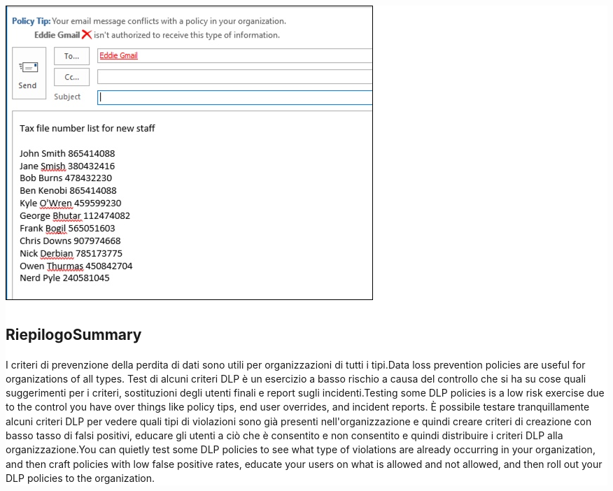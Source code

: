 ![Suggerimento per i criteri che il contenuto è limitato](media/DLP-create-test-tune-restrict-warning.png)

## <a name="summary"></a><span data-ttu-id="b69c3-271">Riepilogo</span><span class="sxs-lookup"><span data-stu-id="b69c3-271">Summary</span></span>

<span data-ttu-id="b69c3-272">I criteri di prevenzione della perdita di dati sono utili per organizzazioni di tutti i tipi.</span><span class="sxs-lookup"><span data-stu-id="b69c3-272">Data loss prevention policies are useful for organizations of all types.</span></span> <span data-ttu-id="b69c3-273">Test di alcuni criteri DLP è un esercizio a basso rischio a causa del controllo che si ha su cose quali suggerimenti per i criteri, sostituzioni degli utenti finali e report sugli incidenti.</span><span class="sxs-lookup"><span data-stu-id="b69c3-273">Testing some DLP policies is a low risk exercise due to the control you have over things like policy tips, end user overrides, and incident reports.</span></span> <span data-ttu-id="b69c3-274">È possibile testare tranquillamente alcuni criteri DLP per vedere quali tipi di violazioni sono già presenti nell'organizzazione e quindi creare criteri di creazione con basso tasso di falsi positivi, educare gli utenti a ciò che è consentito e non consentito e quindi distribuire i criteri DLP alla organizzazione.</span><span class="sxs-lookup"><span data-stu-id="b69c3-274">You can quietly test some DLP policies to see what type of violations are already occurring in your organization, and then craft policies with low false positive rates, educate your users on what is allowed and not allowed, and then roll out your DLP policies to the organization.</span></span>
